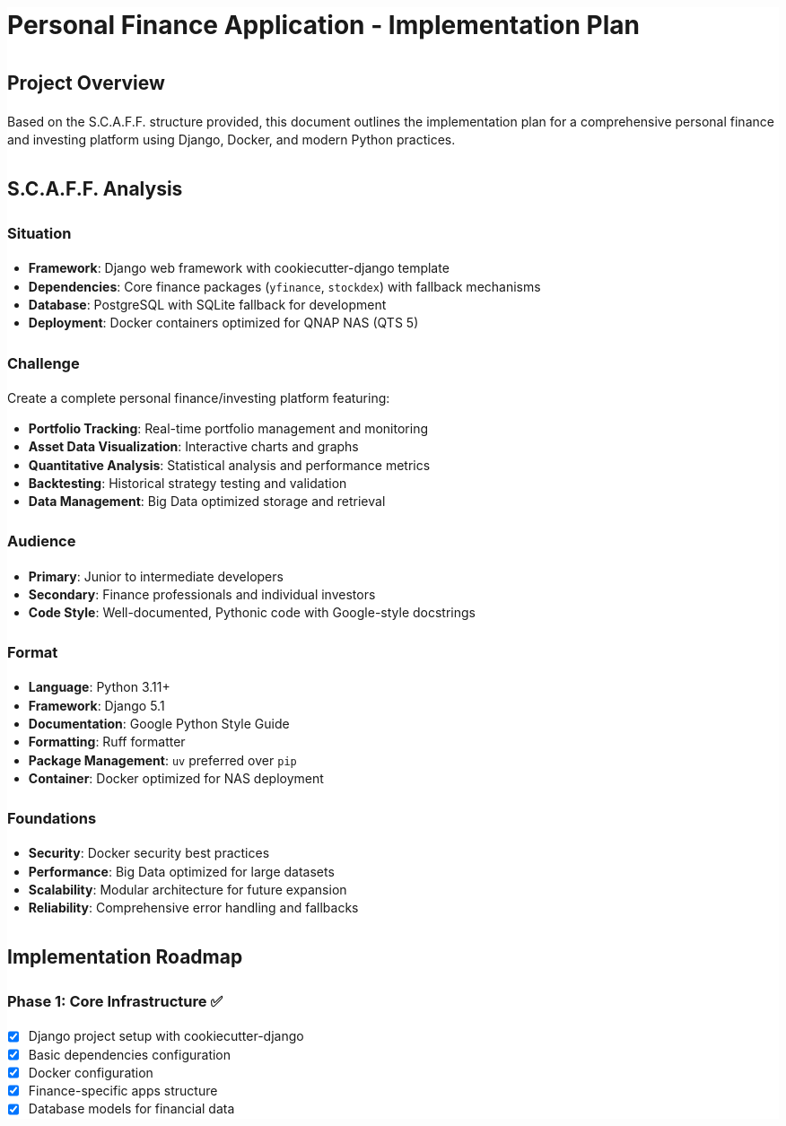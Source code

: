 # Personal Finance Application - Implementation Plan

## Project Overview

Based on the S.C.A.F.F. structure provided, this document outlines the implementation plan for a comprehensive personal finance and investing platform using Django, Docker, and modern Python practices.

## S.C.A.F.F. Analysis

### Situation
- **Framework**: Django web framework with cookiecutter-django template
- **Dependencies**: Core finance packages (`yfinance`, `stockdex`) with fallback mechanisms
- **Database**: PostgreSQL with SQLite fallback for development
- **Deployment**: Docker containers optimized for QNAP NAS (QTS 5)

### Challenge
Create a complete personal finance/investing platform featuring:
- **Portfolio Tracking**: Real-time portfolio management and monitoring
- **Asset Data Visualization**: Interactive charts and graphs
- **Quantitative Analysis**: Statistical analysis and performance metrics
- **Backtesting**: Historical strategy testing and validation
- **Data Management**: Big Data optimized storage and retrieval

### Audience
- **Primary**: Junior to intermediate developers
- **Secondary**: Finance professionals and individual investors
- **Code Style**: Well-documented, Pythonic code with Google-style docstrings

### Format
- **Language**: Python 3.11+
- **Framework**: Django 5.1
- **Documentation**: Google Python Style Guide
- **Formatting**: Ruff formatter
- **Package Management**: `uv` preferred over `pip`
- **Container**: Docker optimized for NAS deployment

### Foundations
- **Security**: Docker security best practices
- **Performance**: Big Data optimized for large datasets
- **Scalability**: Modular architecture for future expansion
- **Reliability**: Comprehensive error handling and fallbacks

## Implementation Roadmap

### Phase 1: Core Infrastructure ✅
- [x] Django project setup with cookiecutter-django
- [x] Basic dependencies configuration
- [x] Docker configuration
- [x] Finance-specific apps structure
- [x] Database models for financial data
